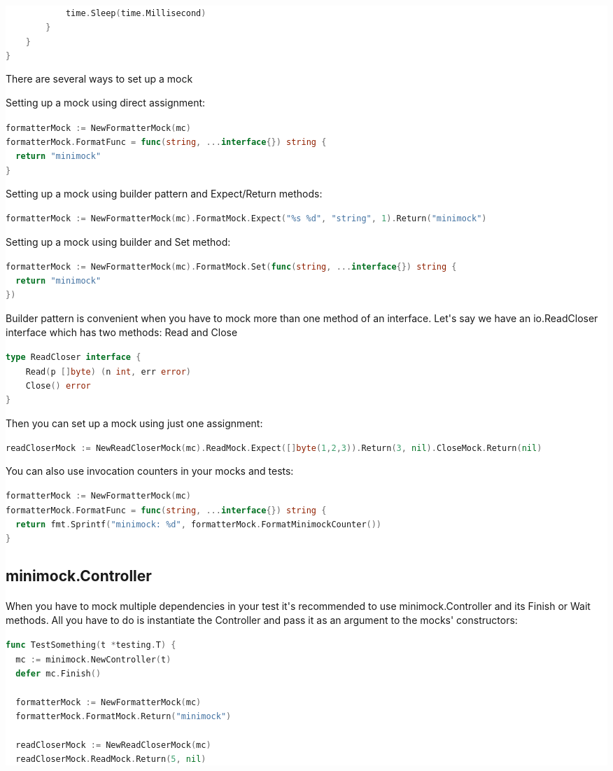 ```go
			time.Sleep(time.Millisecond)
		}
	}
}
```


There are several ways to set up a mock

Setting up a mock using direct assignment:
```go
formatterMock := NewFormatterMock(mc)
formatterMock.FormatFunc = func(string, ...interface{}) string {
  return "minimock"
}
```

Setting up a mock using builder pattern and Expect/Return methods:
```go
formatterMock := NewFormatterMock(mc).FormatMock.Expect("%s %d", "string", 1).Return("minimock")
```

Setting up a mock using builder and Set method:
```go
formatterMock := NewFormatterMock(mc).FormatMock.Set(func(string, ...interface{}) string {
  return "minimock"
})
```

Builder pattern is convenient when you have to mock more than one method of an interface.
Let's say we have an io.ReadCloser interface which has two methods: Read and Close
```go
type ReadCloser interface {
	Read(p []byte) (n int, err error)
	Close() error
}
```

Then you can set up a mock using just one assignment:
```go
readCloserMock := NewReadCloserMock(mc).ReadMock.Expect([]byte(1,2,3)).Return(3, nil).CloseMock.Return(nil)
```

You can also use invocation counters in your mocks and tests:
```go
formatterMock := NewFormatterMock(mc)
formatterMock.FormatFunc = func(string, ...interface{}) string {
  return fmt.Sprintf("minimock: %d", formatterMock.FormatMinimockCounter())
}
```

## minimock.Controller
When you have to mock multiple dependencies in your test it's recommended to use minimock.Controller and its Finish or Wait methods.
All you have to do is instantiate the Controller and pass it as an argument to the mocks' constructors:
```go
func TestSomething(t *testing.T) {
  mc := minimock.NewController(t)
  defer mc.Finish()

  formatterMock := NewFormatterMock(mc)
  formatterMock.FormatMock.Return("minimock")

  readCloserMock := NewReadCloserMock(mc)
  readCloserMock.ReadMock.Return(5, nil)

```